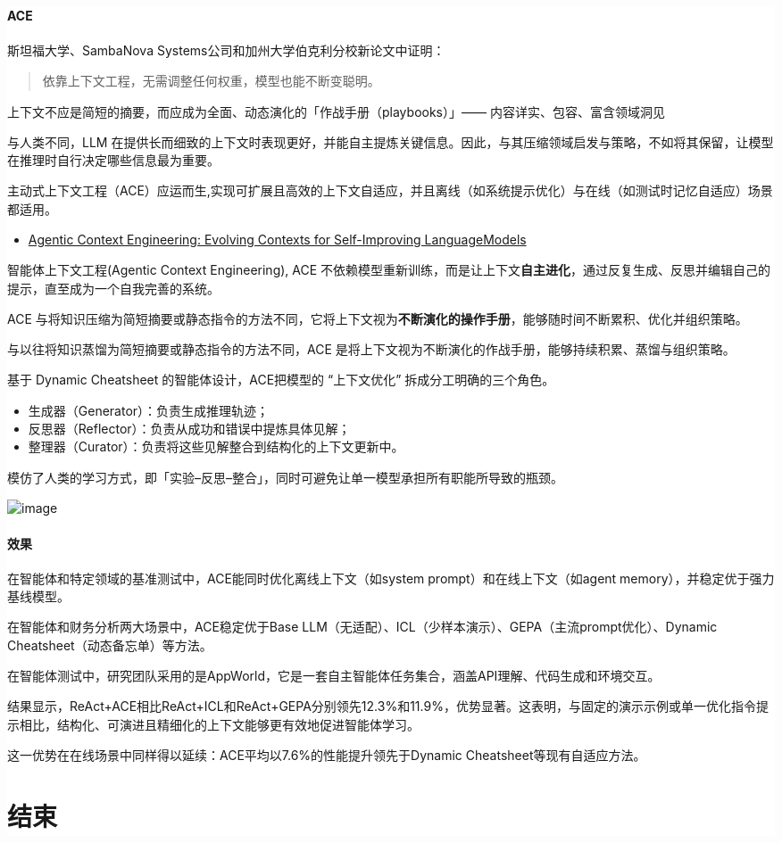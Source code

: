 #### ACE 

斯坦福大学、SambaNova Systems公司和加州大学伯克利分校新论文中证明：
> 依靠上下文工程，无需调整任何权重，模型也能不断变聪明。

上下文不应是简短的摘要，而应成为全面、动态演化的「作战手册（playbooks）」—— 内容详实、包容、富含领域洞见

与人类不同，LLM 在提供长而细致的上下文时表现更好，并能自主提炼关键信息。因此，与其压缩领域启发与策略，不如将其保留，让模型在推理时自行决定哪些信息最为重要。

主动式上下文工程（ACE）应运而生,实现可扩展且高效的上下文自适应，并且离线（如系统提示优化）与在线（如测试时记忆自适应）场景都适用。
- [Agentic Context Engineering: Evolving Contexts for Self-Improving LanguageModels](https://arxiv.org/pdf/2510.04618)

智能体上下文工程(Agentic Context Engineering), ACE 不依赖模型重新训练，而是让上下文**自主进化**，通过反复生成、反思并编辑自己的提示，直至成为一个自我完善的系统。

ACE 与将知识压缩为简短摘要或静态指令的方法不同，它将上下文视为**不断演化的操作手册**，能够随时间不断累积、优化并组织策略。

与以往将知识蒸馏为简短摘要或静态指令的方法不同，ACE 是将上下文视为不断演化的作战手册，能够持续积累、蒸馏与组织策略。

基于 Dynamic Cheatsheet 的智能体设计，ACE把模型的 “上下文优化” 拆成分工明确的三个角色。
- 生成器（Generator）：负责生成推理轨迹；
- 反思器（Reflector）：负责从成功和错误中提炼具体见解；
- 整理器（Curator）：负责将这些见解整合到结构化的上下文更新中。

模仿了人类的学习方式，即「实验–反思–整合」，同时可避免让单一模型承担所有职能所导致的瓶颈。

<img width="1080" height="424" alt="image" src="https://github.com/user-attachments/assets/33d276c2-6ba1-419d-bed7-9f7519c46b88" />


#### 效果

在智能体和特定领域的基准测试中，ACE能同时优化离线上下文（如system prompt）和在线上下文（如agent memory），并稳定优于强力基线模型。

在智能体和财务分析两大场景中，ACE稳定优于Base LLM（无适配）、ICL（少样本演示）、GEPA（主流prompt优化）、Dynamic Cheatsheet（动态备忘单）等方法。

在智能体测试中，研究团队采用的是AppWorld，它是一套自主智能体任务集合，涵盖API理解、代码生成和环境交互。

结果显示，ReAct+ACE相比ReAct+ICL和ReAct+GEPA分别领先12.3%和11.9%，优势显著。这表明，与固定的演示示例或单一优化指令提示相比，结构化、可演进且精细化的上下文能够更有效地促进智能体学习。

这一优势在在线场景中同样得以延续：ACE平均以7.6%的性能提升领先于Dynamic Cheatsheet等现有自适应方法。


# 结束
